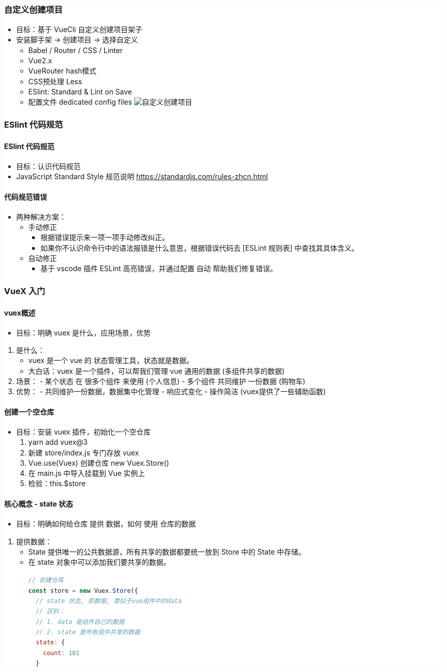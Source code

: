 ### 自定义创建项目
  - 目标：基于 VueCli 自定义创建项目架子
  - 安装脚手架 → 创建项目 → 选择自定义
    - Babel / Router / CSS / Linter
    - Vue2.x
    - VueRouter hash模式
    - CSS预处理 Less
    - ESlint: Standard & Lint on Save
    - 配置文件 dedicated config files
  ![自定义创建项目](../../4_Vue/2_images/自定义创建项目.png)

### ESlint 代码规范
  #### ESlint 代码规范
  - 目标：认识代码规范
  - JavaScript Standard Style 规范说明 https://standardjs.com/rules-zhcn.html
  
  #### 代码规范错误
  - 两种解决方案：
    - 手动修正
      - 根据错误提示来一项一项手动修改纠正。
      - 如果你不认识命令行中的语法报错是什么意思，根据错误代码去 [ESLint 规则表] 中查找其具体含义。
    - 自动修正
      - 基于 vscode 插件 ESLint 高亮错误，并通过配置 自动 帮助我们修复错误。

### VueX 入门
  #### vuex概述
  - 目标：明确 vuex 是什么，应用场景，优势
  1. 是什么：
     - vuex 是一个 vue 的 状态管理工具，状态就是数据。
     - 大白话：vuex 是一个插件，可以帮我们管理 vue 通用的数据 (多组件共享的数据)
  2. 场景：
    - 某个状态 在 很多个组件 来使用 (个人信息)
    - 多个组件 共同维护 一份数据 (购物车)
  3. 优势：
    - 共同维护一份数据，数据集中化管理
    - 响应式变化
    - 操作简洁 (vuex提供了一些辅助函数)

  #### 创建一个空仓库
  - 目标：安装 vuex 插件，初始化一个空仓库
    1. yarn add vuex@3
    2. 新建 store/index.js 专门存放 vuex
    3. Vue.use(Vuex) 创建仓库 new Vuex.Store()
    4. 在 main.js 中导入挂载到 Vue 实例上
    5. 检验：this.$store
   
  #### 核心概念 - state 状态
  - 目标：明确如何给仓库 提供 数据，如何 使用 仓库的数据
  1. 提供数据：
     - State 提供唯一的公共数据源，所有共享的数据都要统一放到 Store 中的 State 中存储。
     - 在 state 对象中可以添加我们要共享的数据。
        ```js
        // 创建仓库
        const store = new Vuex.Store({
          // state 状态, 即数据, 类似于vue组件中的data
          // 区别：
          // 1. data 是组件自己的数据
          // 2. state 是所有组件共享的数据
          state: {
            count: 101
          }